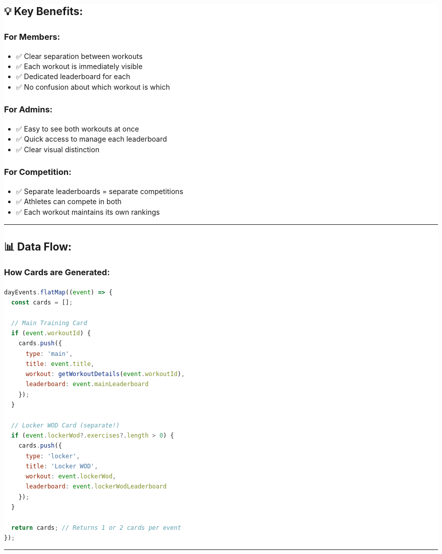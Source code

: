 
## 💡 **Key Benefits:**

### **For Members:**
- ✅ Clear separation between workouts
- ✅ Each workout is immediately visible
- ✅ Dedicated leaderboard for each
- ✅ No confusion about which workout is which

### **For Admins:**
- ✅ Easy to see both workouts at once
- ✅ Quick access to manage each leaderboard
- ✅ Clear visual distinction

### **For Competition:**
- ✅ Separate leaderboards = separate competitions
- ✅ Athletes can compete in both
- ✅ Each workout maintains its own rankings

---

## 📊 **Data Flow:**

### **How Cards are Generated:**

```javascript
dayEvents.flatMap((event) => {
  const cards = [];
  
  // Main Training Card
  if (event.workoutId) {
    cards.push({
      type: 'main',
      title: event.title,
      workout: getWorkoutDetails(event.workoutId),
      leaderboard: event.mainLeaderboard
    });
  }
  
  // Locker WOD Card (separate!)
  if (event.lockerWod?.exercises?.length > 0) {
    cards.push({
      type: 'locker',
      title: 'Locker WOD',
      workout: event.lockerWod,
      leaderboard: event.lockerWodLeaderboard
    });
  }
  
  return cards; // Returns 1 or 2 cards per event
});
```

---